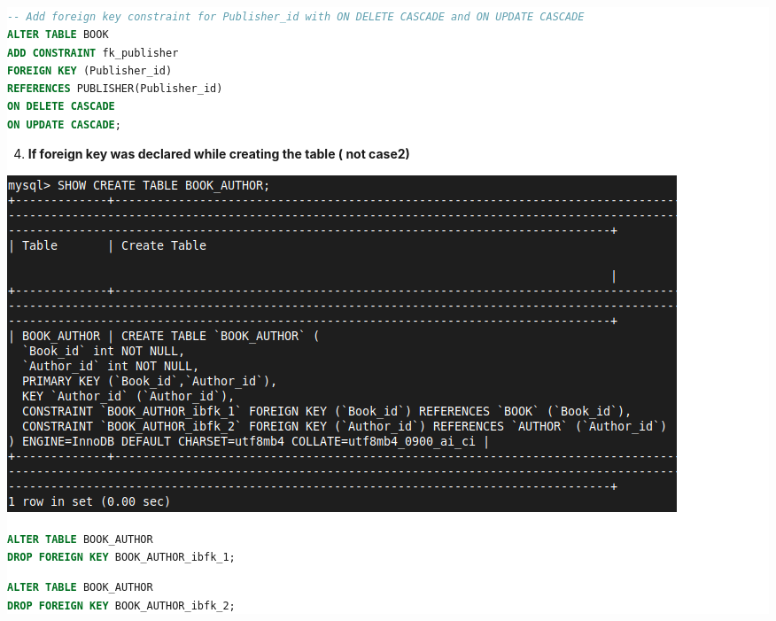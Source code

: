 ```SQL
-- Add foreign key constraint for Publisher_id with ON DELETE CASCADE and ON UPDATE CASCADE
ALTER TABLE BOOK
ADD CONSTRAINT fk_publisher
FOREIGN KEY (Publisher_id)
REFERENCES PUBLISHER(Publisher_id)
ON DELETE CASCADE
ON UPDATE CASCADE;
```

4. **If foreign key was declared while creating the table ( not case2)**

![book_author](images/book_author.png)

```SQL
ALTER TABLE BOOK_AUTHOR
DROP FOREIGN KEY BOOK_AUTHOR_ibfk_1;
```

```SQL
ALTER TABLE BOOK_AUTHOR
DROP FOREIGN KEY BOOK_AUTHOR_ibfk_2;
```
